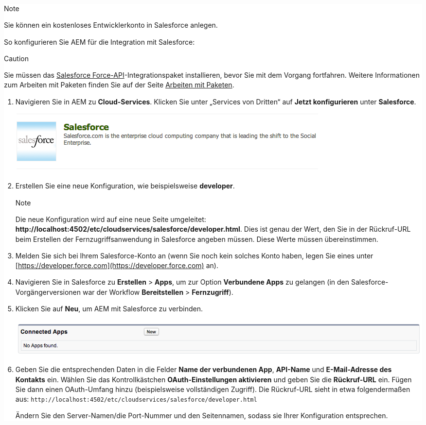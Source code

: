 >[!NOTE]
>
>Sie können ein kostenloses Entwicklerkonto in Salesforce anlegen.

So konfigurieren Sie AEM für die Integration mit Salesforce:

>[!CAUTION]
>
>Sie müssen das [Salesforce Force-API](https://experience.adobe.com/#/downloads/content/software-distribution/en/aem.html?fulltext=salesforce*&amp;orderby=%40jcr%3Acontent%2Fjcr%3AlastModified&amp;orderby.sort=desc&amp;layout=list&amp;p.offset=0&amp;p.limit=2&amp;package=%2Fcontent%2Fsoftware-distribution%2Fen%2Fdetails.html%2Fcontent%2Fdam%2Faem%2Fpublic%2Fadobe%2Fpackages%2Fcq650%2Ffeaturepack%2Fcom.adobe.cq.mcm.salesforce.content-1.0.4.zip)-Integrationspaket installieren, bevor Sie mit dem Vorgang fortfahren. Weitere Informationen zum Arbeiten mit Paketen finden Sie auf der Seite [Arbeiten mit Paketen](/help/sites-administering/package-manager.md#package-share).

1. Navigieren Sie in AEM zu **Cloud-Services**. Klicken Sie unter „Services von Dritten“ auf **Jetzt konfigurieren** unter **Salesforce**.

   ![chlimage_1-70](assets/chlimage_1-70.png)

1. Erstellen Sie eine neue Konfiguration, wie beispielsweise **developer**.

   >[!NOTE]
   >
   >Die neue Konfiguration wird auf eine neue Seite umgeleitet: **http://localhost:4502/etc/cloudservices/salesforce/developer.html**. Dies ist genau der Wert, den Sie in der Rückruf-URL beim Erstellen der Fernzugriffsanwendung in Salesforce angeben müssen. Diese Werte müssen übereinstimmen.

1. Melden Sie sich bei Ihrem Salesforce-Konto an (wenn Sie noch kein solches Konto haben, legen Sie eines unter [https://developer.force.com](https://developer.force.com) an).
1. Navigieren Sie in Salesforce zu **Erstellen** > **Apps**, um zur Option **Verbundene Apps** zu gelangen (in den Salesforce-Vorgängerversionen war der Workflow **Bereitstellen** > **Fernzugriff**).
1. Klicken Sie auf **Neu**, um AEM mit Salesforce zu verbinden.

   ![chlimage_1-71](assets/chlimage_1-71.png)

1. Geben Sie die entsprechenden Daten in die Felder **Name der verbundenen App**, **API-Name** und **E-Mail-Adresse des Kontakts** ein. Wählen Sie das Kontrollkästchen **OAuth-Einstellungen aktivieren** und geben Sie die **Rückruf-URL** ein. Fügen Sie dann einen OAuth-Umfang hinzu (beispielsweise vollständigen Zugriff). Die Rückruf-URL sieht in etwa folgendermaßen aus: `http://localhost:4502/etc/cloudservices/salesforce/developer.html`

   Ändern Sie den Server-Namen/die Port-Nummer und den Seitennamen, sodass sie Ihrer Konfiguration entsprechen.
